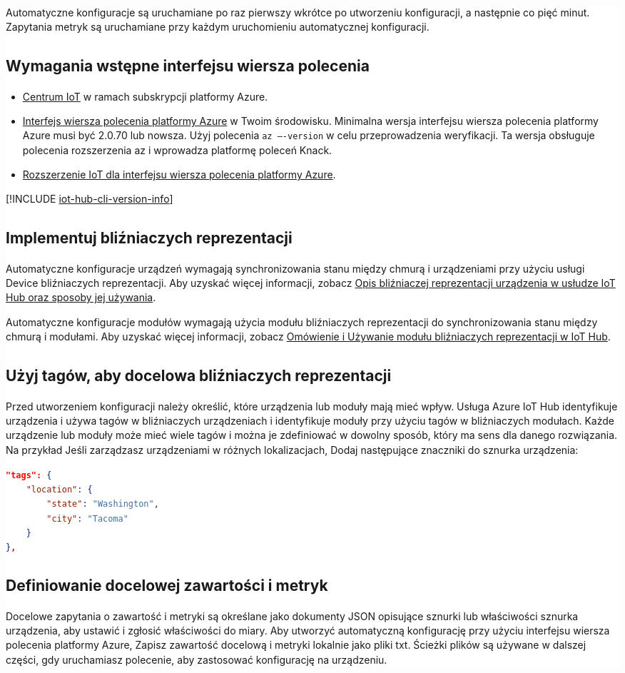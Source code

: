 Automatyczne konfiguracje są uruchamiane po raz pierwszy wkrótce po utworzeniu konfiguracji, a następnie co pięć minut. Zapytania metryk są uruchamiane przy każdym uruchomieniu automatycznej konfiguracji.

## <a name="cli-prerequisites"></a>Wymagania wstępne interfejsu wiersza polecenia

* [Centrum IoT](../iot-hub/iot-hub-create-using-cli.md) w ramach subskrypcji platformy Azure. 

* [Interfejs wiersza polecenia platformy Azure](/cli/azure/install-azure-cli) w Twoim środowisku. Minimalna wersja interfejsu wiersza polecenia platformy Azure musi być 2.0.70 lub nowsza. Użyj polecenia `az –-version` w celu przeprowadzenia weryfikacji. Ta wersja obsługuje polecenia rozszerzenia az i wprowadza platformę poleceń Knack. 

* [Rozszerzenie IoT dla interfejsu wiersza polecenia platformy Azure](https://github.com/Azure/azure-cli).

[!INCLUDE [iot-hub-cli-version-info](../../includes/iot-hub-cli-version-info.md)]

## <a name="implement-twins"></a>Implementuj bliźniaczych reprezentacji

Automatyczne konfiguracje urządzeń wymagają synchronizowania stanu między chmurą i urządzeniami przy użyciu usługi Device bliźniaczych reprezentacji.  Aby uzyskać więcej informacji, zobacz [Opis bliźniaczej reprezentacji urządzenia w usłudze IoT Hub oraz sposoby jej używania](iot-hub-devguide-device-twins.md).

Automatyczne konfiguracje modułów wymagają użycia modułu bliźniaczych reprezentacji do synchronizowania stanu między chmurą i modułami. Aby uzyskać więcej informacji, zobacz [Omówienie i Używanie modułu bliźniaczych reprezentacji w IoT Hub](iot-hub-devguide-module-twins.md).

## <a name="use-tags-to-target-twins"></a>Użyj tagów, aby docelowa bliźniaczych reprezentacji

Przed utworzeniem konfiguracji należy określić, które urządzenia lub moduły mają mieć wpływ. Usługa Azure IoT Hub identyfikuje urządzenia i używa tagów w bliźniaczych urządzeniach i identyfikuje moduły przy użyciu tagów w bliźniaczych modułach. Każde urządzenie lub moduły może mieć wiele tagów i można je zdefiniować w dowolny sposób, który ma sens dla danego rozwiązania. Na przykład Jeśli zarządzasz urządzeniami w różnych lokalizacjach, Dodaj następujące znaczniki do sznurka urządzenia:

```json
"tags": {
    "location": {
        "state": "Washington",
        "city": "Tacoma"
    }
},
```

## <a name="define-the-target-content-and-metrics"></a>Definiowanie docelowej zawartości i metryk

Docelowe zapytania o zawartość i metryki są określane jako dokumenty JSON opisujące sznurki lub właściwości sznurka urządzenia, aby ustawić i zgłosić właściwości do miary.  Aby utworzyć automatyczną konfigurację przy użyciu interfejsu wiersza polecenia platformy Azure, Zapisz zawartość docelową i metryki lokalnie jako pliki txt. Ścieżki plików są używane w dalszej części, gdy uruchamiasz polecenie, aby zastosować konfigurację na urządzeniu.
